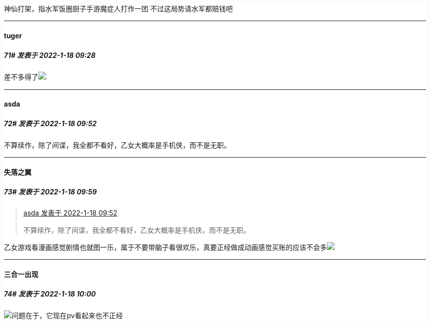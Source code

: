 神仙打架，指水军饭圈厨子手游魔症人打作一团
不过这局势请水军都赔钱吧



*****

####  tuger  
##### 71#       发表于 2022-1-18 09:28

差不多得了<img src="https://static.saraba1st.com/image/smiley/face2017/162.png" referrerpolicy="no-referrer">



*****

####  asda  
##### 72#       发表于 2022-1-18 09:52

不算续作，除了间谍，我全都不看好，乙女大概率是手机侠，而不是无职。

*****

####  失落之翼  
##### 73#       发表于 2022-1-18 09:59

<blockquote><a href="httphttps://bbs.saraba1st.com/2b/forum.php?mod=redirect&amp;goto=findpost&amp;pid=54332580&amp;ptid=2047680" target="_blank">asda 发表于 2022-1-18 09:52</a>

不算续作，除了间谍，我全都不看好，乙女大概率是手机侠，而不是无职。</blockquote>
乙女游戏看漫画感觉剧情也就图一乐，属于不要带脑子看很欢乐，真要正经做成动画感觉买账的应该不会多<img src="https://static.saraba1st.com/image/smiley/face2017/124.png" referrerpolicy="no-referrer">

*****

####  三合一出现  
##### 74#       发表于 2022-1-18 10:00

<img src="https://static.saraba1st.com/image/smiley/face2017/067.png" referrerpolicy="no-referrer">问题在于，它现在pv看起来也不正经

